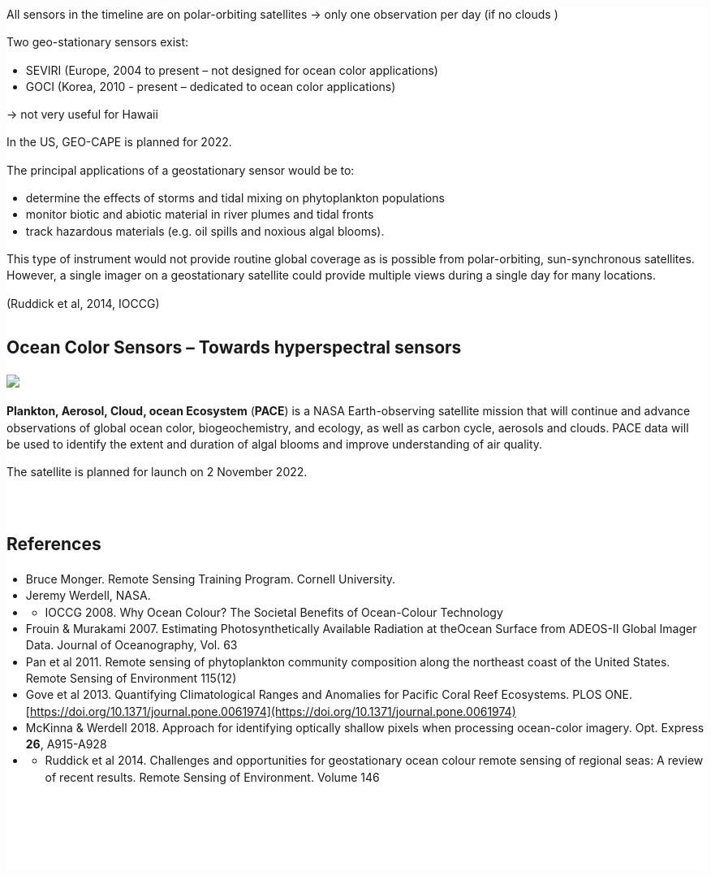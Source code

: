 All sensors in the timeline are on polar-orbiting satellites -&gt; only one observation per day \(if no clouds \)

Two geo-stationary sensors exist:

* SEVIRI \(Europe, 2004 to present – not designed for ocean color applications\)
* GOCI \(Korea, 2010 - present – dedicated to ocean color applications\)

-&gt; not very useful for Hawaii

In the US, GEO-CAPE is planned for 2022.

The principal applications of a geostationary sensor would be to:

* determine the effects of storms and tidal mixing on phytoplankton populations
* monitor biotic and abiotic material in river plumes and tidal fronts
* track hazardous materials \(e.g. oil spills and noxious algal blooms\).

This type of instrument would not provide routine global coverage as is possible from polar-orbiting, sun-synchronous satellites. However, a single imager on a geostationary satellite could provide multiple views during a single day for many locations.

\(Ruddick et al, 2014, IOCCG\)

## Ocean Color Sensors – Towards hyperspectral sensors <a id="ocean-color-sensors-towards-hyperspectral-sensors"></a>

![](https://gblobscdn.gitbook.com/assets%2F-LylLNCSXaUER_FiqDSx%2F-Lz8rg2LbOrTYcaUk62X%2F-Lz8upj3h88Yu8KMShma%2Fimage.png?alt=media&token=1a1097b0-c5ce-49f9-9865-dc562728aafe)

**Plankton, Aerosol, Cloud, ocean Ecosystem** \(**PACE**\) is a NASA Earth-observing satellite mission that will continue and advance observations of global ocean color, biogeochemistry, and ecology, as well as carbon cycle, aerosols and clouds. PACE data will be used to identify the extent and duration of algal blooms and improve understanding of air quality.

The satellite is planned for launch on 2 November 2022.

​

## References <a id="references"></a>

* Bruce Monger. Remote Sensing Training Program. Cornell University.
* Jeremy Werdell, NASA.
* * IOCCG 2008. Why Ocean Colour? The Societal Benefits of Ocean-Colour Technology
* Frouin & Murakami 2007. Estimating Photosynthetically Available Radiation at theOcean Surface from ADEOS-II Global Imager Data. Journal of Oceanography, Vol. 63
* Pan et al 2011. Remote sensing of phytoplankton community composition along the northeast coast of the United States. Remote Sensing of Environment 115\(12\)
* Gove et al 2013. Quantifying Climatological Ranges and Anomalies for Pacific Coral Reef Ecosystems. PLOS ONE. [https://doi.org/10.1371/journal.pone.0061974](https://doi.org/10.1371/journal.pone.0061974)​
* McKinna & Werdell 2018. Approach for identifying optically shallow pixels when processing ocean-color imagery. Opt. Express **26**, A915-A928
* * Ruddick et al 2014. Challenges and opportunities for geostationary ocean colour remote sensing of regional seas: A review of recent results. Remote Sensing of Environment. Volume 146

​

​

​

